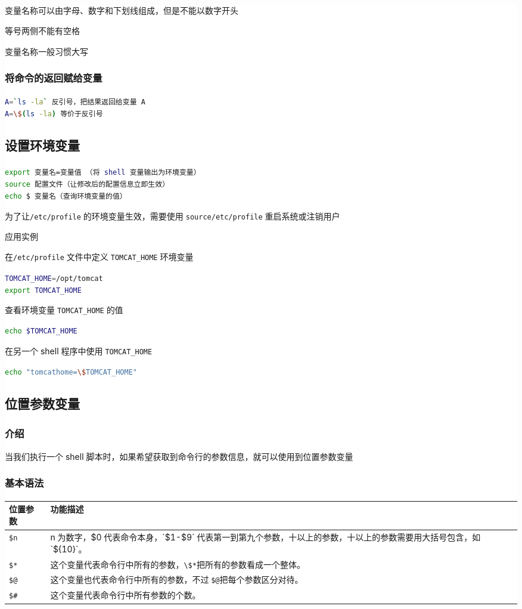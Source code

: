 变量名称可以由字母、数字和下划线组成，但是不能以数字开头

等号两侧不能有空格

变量名称一般习惯大写

### 将命令的返回赋给变量

```bash
A=`ls -la` 反引号，把结果返回给变量 A
A=\$(ls -la) 等价于反引号
```

## 设置环境变量

```bash
export 变量名=变量值 （将 shell 变量输出为环境变量）
source 配置文件（让修改后的配置信息立即生效）
echo $ 变量名（查询环境变量的值）
```

为了让`/etc/profile` 的环境变量生效，需要使用 `source/etc/profile` 重启系统或注销用户

应用实例

在`/etc/profile` 文件中定义 `TOMCAT_HOME` 环境变量

```bash
TOMCAT_HOME=/opt/tomcat
export TOMCAT_HOME
```

查看环境变量 `TOMCAT_HOME` 的值

```bash
echo $TOMCAT_HOME
```

在另一个 shell 程序中使用 `TOMCAT_HOME`

```bash
echo "tomcathome=\$TOMCAT_HOME"
```

## 位置参数变量

### 介绍

当我们执行一个 shell 脚本时，如果希望获取到命令行的参数信息，就可以使用到位置参数变量

### 基本语法

| 位置参数 | 功能描述                                                     |
| :------- | :----------------------------------------------------------- |
| `$n`     | n 为数字，$0 代表命令本身，`$1-$9` 代表第一到第九个参数，十以上的参数，十以上的参数需要用大括号包含，如 `${10}`。 |
| `$*`     | 这个变量代表命令行中所有的参数，`\$*`把所有的参数看成一个整体。 |
| `$@`     | 这个变量也代表命令行中所有的参数，不过 `$@`把每个参数区分对待。 |
| `$#`     | 这个变量代表命令行中所有参数的个数。                         |
